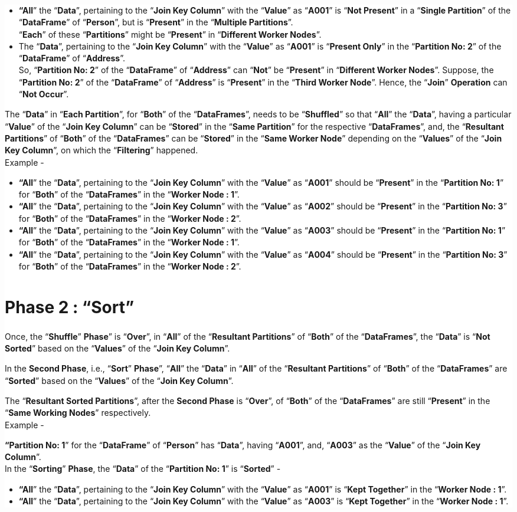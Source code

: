 - **“All**” the “**Data**”, pertaining to the “**Join Key Column**” with the “**Value**” as “**A001**” is “**Not Present**” in a “**Single Partition**” of the “**DataFrame**” of “**Person**”, but is “**Present**” in the “**Multiple Partitions**”.  
    “**Each**” of these “**Partitions**” might be “**Present**” in “**Different Worker Nodes**”.
- The “**Data**”, pertaining to the “**Join Key Column**” with the “**Value**” as “**A001**” is “**Present Only**” in the “**Partition No: 2**” of the “**DataFrame**” of “**Address**”.  
    So, “**Partition No: 2**” of the “**DataFrame**” of “**Address**” can “**Not**” be “**Present**” in “**Different Worker Nodes**”. Suppose, the “**Partition No: 2**” of the “**DataFrame**” of “**Address**” is “**Present**” in the “**Third Worker Node**”. Hence, the “**Join**” **Operation** can “**Not Occur**”.

The “**Data**” in “**Each Partition**”, for “**Both**” of the “**DataFrames**”, needs to be “**Shuffled**” so that “**All**” the “**Data**”, having a particular “**Value**” of the “**Join Key Column**” can be “**Stored**” in the “**Same Partition**” for the respective “**DataFrames**”, and, the “**Resultant Partitions**” of “**Both**” of the “**DataFrames**” can be “**Stored**” in the “**Same Worker Node**” depending on the “**Values**” of the “**Join Key Column**”, on which the “**Filtering**” happened.  
Example -

- **“All**” the “**Data**”, pertaining to the “**Join Key Column**” with the “**Value**” as “**A001**” should be “**Present**” in the “**Partition No: 1**” for “**Both**” of the “**DataFrames**” in the “**Worker Node : 1**”.
- **“All**” the “**Data**”, pertaining to the “**Join Key Column**” with the “**Value**” as “**A002**” should be “**Present**” in the “**Partition No: 3**” for “**Both**” of the “**DataFrames**” in the “**Worker Node : 2**”.
- **“All**” the “**Data**”, pertaining to the “**Join Key Column**” with the “**Value**” as “**A003**” should be “**Present**” in the “**Partition No: 1**” for “**Both**” of the “**DataFrames**” in the “**Worker Node : 1**”.
- **“All**” the “**Data**”, pertaining to the “**Join Key Column**” with the “**Value**” as “**A004**” should be “**Present**” in the “**Partition No: 3**” for “**Both**” of the “**DataFrames**” in the “**Worker Node : 2**”.

# Phase 2 : “Sort”

Once, the “**Shuffle**” **Phase**” is “**Over**”, in “**All**” of the “**Resultant Partitions**” of “**Both**” of the “**DataFrames**”, the “**Data**” is “**Not Sorted**” based on the “**Values**” of the “**Join Key Column**”.

In the **Second Phase**, i.e., “**Sort**” **Phase**”, “**All**” the “**Data**” in “**All**” of the “**Resultant Partitions**” of “**Both**” of the “**DataFrames**” are “**Sorted**” based on the “**Values**” of the “**Join Key Column**”.

The “**Resultant Sorted Partitions**”, after the **Second Phase** is “**Over**”, of “**Both**” of the “**DataFrames**” are still “**Present**” in the “**Same Working Nodes**” respectively.  
Example -

**“Partition No: 1**” for the “**DataFrame**” of “**Person**” has “**Data**”, having “**A001**”, and, “**A003**” as the “**Value**” of the “**Join Key Column**”.  
In the “**Sorting**” **Phase**, the “**Data**” of the “**Partition No: 1**” is “**Sorted**” -

- **“All**” the “**Data**”, pertaining to the “**Join Key Column**” with the “**Value**” as “**A001**” is “**Kept Together**” in the “**Worker Node : 1**”.
- **“All**” the “**Data**”, pertaining to the “**Join Key Column**” with the “**Value**” as “**A003**” is “**Kept Together**” in the “**Worker Node : 1**”.
